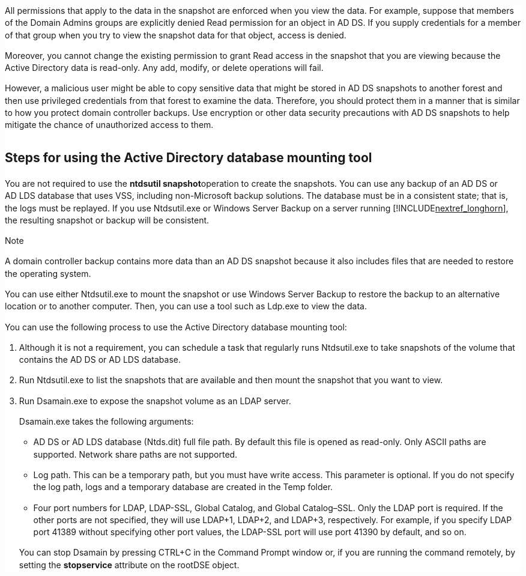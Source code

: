  All permissions that apply to the data in the snapshot are enforced when you view the data. For example, suppose that members of the Domain Admins groups are explicitly denied Read permission for an object in AD DS. If you supply credentials for a member of that group when you try to view the snapshot data for that object, access is denied.  
  
 Moreover, you cannot change the existing permission to grant Read access in the snapshot that you are viewing because the Active Directory data is read\-only. Any add, modify, or delete operations will fail.  
  
 However, a malicious user might be able to copy sensitive data that might be stored in AD DS snapshots to another forest and then use privileged credentials from that forest to examine the data. Therefore, you should protect them in a manner that is similar to how you protect domain controller backups. Use encryption or other data security precautions with AD DS snapshots to help mitigate the chance of unauthorized access to them.  
  
## Steps for using the Active Directory database mounting tool  
 You are not required to use the **ntdsutil snapshot**operation to create the snapshots. You can use any backup of an AD DS or AD LDS database that uses VSS, including non\-Microsoft backup solutions. The database must be in a consistent state; that is, the logs must be replayed. If you use Ntdsutil.exe or Windows Server Backup on a server running [!INCLUDE[nextref_longhorn](../Token/nextref_longhorn_md.md)], the resulting snapshot or backup will be consistent.  
  
> [!NOTE]  
>  A domain controller backup contains more data than an AD DS snapshot because it also includes files that are needed to restore the operating system.  
  
 You can use either Ntdsutil.exe to mount the snapshot or use Windows Server Backup to restore the backup to an alternative location or to another computer. Then, you can use a tool such as Ldp.exe to view the data.  
  
 You can use the following process to use the Active Directory database mounting tool:  
  
1.  Although it is not a requirement, you can schedule a task that regularly runs Ntdsutil.exe to take snapshots of the volume that contains the AD DS or AD LDS database.  
  
2.  Run Ntdsutil.exe to list the snapshots that are available and then mount the snapshot that you want to view.  
  
3.  Run Dsamain.exe to expose the snapshot volume as an LDAP server.  
  
     Dsamain.exe takes the following arguments:  
  
    -   AD DS or AD LDS database \(Ntds.dit\) full file path. By default this file is opened as read\-only. Only ASCII paths are supported. Network share paths are not supported.  
  
    -   Log path. This can be a temporary path, but you must have write access. This parameter is optional. If you do not specify the log path, logs and a temporary database are created in the Temp folder.  
  
    -   Four port numbers for LDAP, LDAP\-SSL, Global Catalog, and Global Catalog–SSL. Only the LDAP port is required. If the other ports are not specified, they will use LDAP\+1, LDAP\+2, and LDAP\+3, respectively. For example, if you specify LDAP port 41389 without specifying other port values, the LDAP\-SSL port will use port 41390 by default, and so on.  
  
     You can stop Dsamain by pressing CTRL\+C in the Command Prompt window or, if you are running the command remotely, by setting the **stopservice** attribute on the rootDSE object.  
  